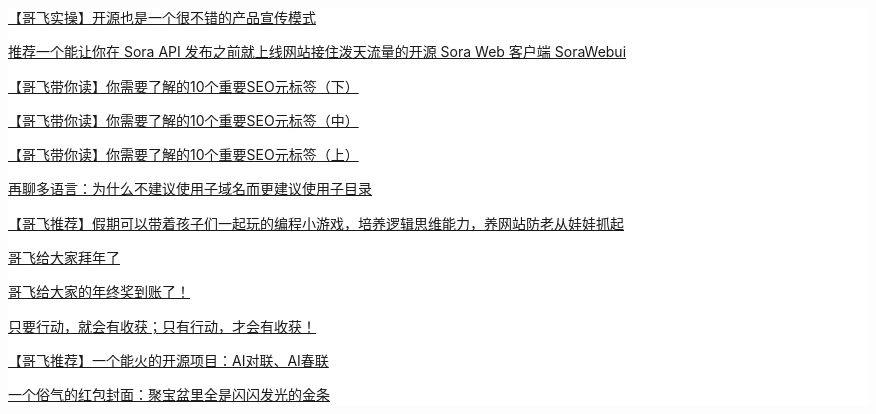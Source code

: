 [ 【哥飞实操】开源也是一个很不错的产品宣传模式
](http://mp.weixin.qq.com/s?__biz=MjM5OTIzMzYyMA==&mid=2650082160&idx=1&sn=b74f496b555b368e1b34c2cd6deaaa22&chksm=bf3f3a4b8848b35d23ac393d6ff1d6f047fad9a10d5d70244597b248d8bde09288c38688a5f0&scene=21#wechat_redirect)  
  
[ 推荐一个能让你在 Sora API 发布之前就上线网站接住泼天流量的开源 Sora Web 客户端 SoraWebui
](http://mp.weixin.qq.com/s?__biz=MjM5OTIzMzYyMA==&mid=2650082144&idx=1&sn=bfde1ec4c4c383f42c4df9dff6e1a6a8&chksm=bf3f3a5b8848b34dce88371b1182bc0f58979b87db7bb7fb6baeb17b160adfa01b3d65fdc4c5&scene=21#wechat_redirect)  
  
[ 【哥飞带你读】你需要了解的10个重要SEO元标签（下）
](http://mp.weixin.qq.com/s?__biz=MjM5OTIzMzYyMA==&mid=2650082126&idx=1&sn=5a4d4b231eec5ac66ccb9ffa64382025&chksm=bf3f3a758848b363fc6a402e40840001f3bb8363c76be5658f3296d62fbb4d59dcd62d0ac063&scene=21#wechat_redirect)  
  
[ 【哥飞带你读】你需要了解的10个重要SEO元标签（中）
](http://mp.weixin.qq.com/s?__biz=MjM5OTIzMzYyMA==&mid=2650082113&idx=1&sn=bedf2b5a87ac6cc0d4aee2b60febc61f&chksm=bf3f3a7a8848b36c90819dc236a7ee36eae6b00d0a4fa04e551ac5c171f42631e06ef1bd85cf&scene=21#wechat_redirect)  
  
[ 【哥飞带你读】你需要了解的10个重要SEO元标签（上）
](http://mp.weixin.qq.com/s?__biz=MjM5OTIzMzYyMA==&mid=2650082107&idx=1&sn=62f664473462228f5d03fb10d29ffa32&chksm=bf3f3a008848b3166bce42c86fdd070cead41af4df106fabd7f490ab6cbfcc38683f42183a05&scene=21#wechat_redirect)  
  
[ 再聊多语言：为什么不建议使用子域名而更建议使用子目录
](http://mp.weixin.qq.com/s?__biz=MjM5OTIzMzYyMA==&mid=2650082091&idx=1&sn=c067c1b413e900726c8598529c2c0bdc&chksm=bf3f3a108848b306c5eb43b264fc3faa69df6227aa68d8d13e43079850ca3d24dde3de0907fb&scene=21#wechat_redirect)  
  
[ 【哥飞推荐】假期可以带着孩子们一起玩的编程小游戏，培养逻辑思维能力，养网站防老从娃娃抓起
](http://mp.weixin.qq.com/s?__biz=MjM5OTIzMzYyMA==&mid=2650082082&idx=1&sn=9154f8fe6178ea3635ed713e4e2e0aee&chksm=bf3f3a198848b30f14928c6dd4cf5324bf69bd5558c4be1018d9330eef1cf93a1e6ce332ce0e&scene=21#wechat_redirect)  
  
[ 哥飞给大家拜年了
](http://mp.weixin.qq.com/s?__biz=MjM5OTIzMzYyMA==&mid=2650082064&idx=1&sn=952143f04dcd823a187c9cdff243d385&chksm=bf3f3a2b8848b33d1445c524714776621161d67890d5bbe3125c6c2652c289f8b50ddfeb4b8d&scene=21#wechat_redirect)  
  
[ 哥飞给大家的年终奖到账了！
](http://mp.weixin.qq.com/s?__biz=MjM5OTIzMzYyMA==&mid=2650082060&idx=1&sn=3d265ded39ddc4a083bfdced8f42f0c1&chksm=bf3f3a378848b321bd9f94e744ffd134daab49759086bc00e547a871f7c8abc0dc5426b7ea74&scene=21#wechat_redirect)  
  
[ 只要行动，就会有收获；只有行动，才会有收获！
](http://mp.weixin.qq.com/s?__biz=MjM5OTIzMzYyMA==&mid=2650082054&idx=1&sn=99a87124d6cbb47e1640cbb063eaff1b&chksm=bf3f3a3d8848b32b2782ef54848b1f62134738cd7c2b47ce6eade23b760f887f0ab50c5396d3&scene=21#wechat_redirect)  
  
[ 【哥飞推荐】一个能火的开源项目：AI对联、AI春联
](http://mp.weixin.qq.com/s?__biz=MjM5OTIzMzYyMA==&mid=2650082048&idx=1&sn=dc572e3f3df36b3dd275611f54e4173b&chksm=bf3f3a3b8848b32d85da449dac79d45fc54787a2bc8f33c659ab236bbf7f2bdc873a8de54557&scene=21#wechat_redirect)  
  
[ 一个俗气的红包封面：聚宝盆里全是闪闪发光的金条
](http://mp.weixin.qq.com/s?__biz=MjM5OTIzMzYyMA==&mid=2650082033&idx=1&sn=ee4272b33b78b64f09e65dbcbed0fd5e&chksm=bf3f3bca8848b2dc2ae8c8135237a7fc2cb7015c17f8dfc62f22d1df3e6291219eb798f83cba&scene=21#wechat_redirect)  
  